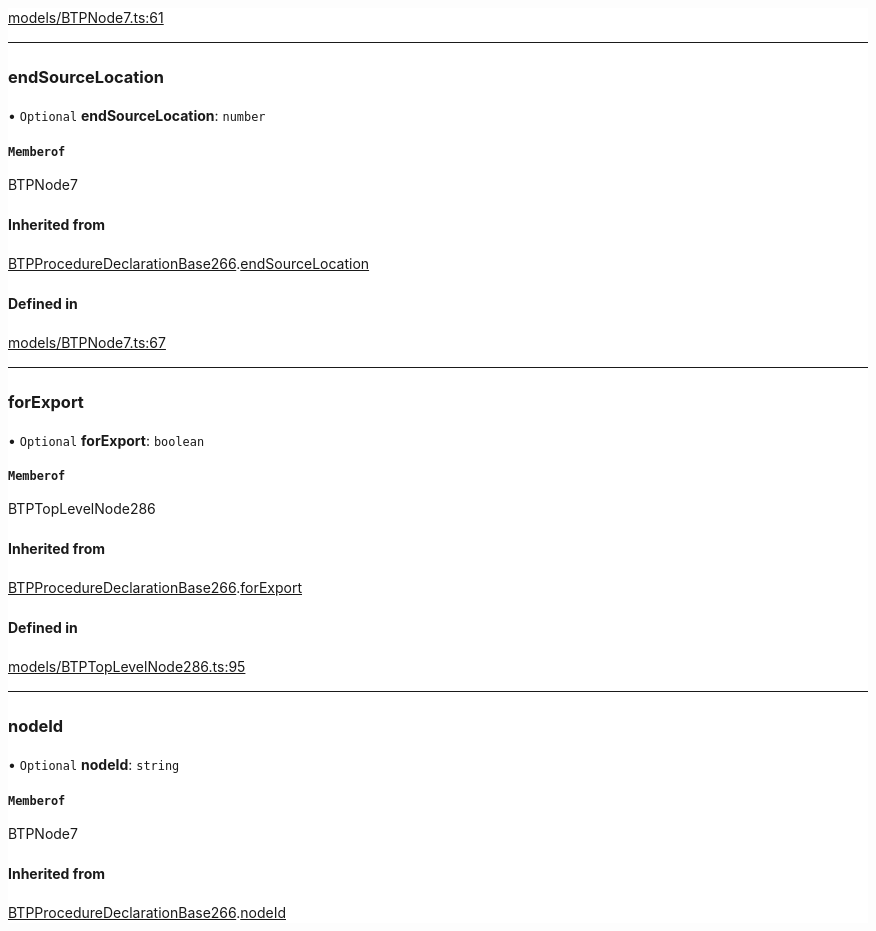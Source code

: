[models/BTPNode7.ts:61](https://github.com/toebes/onshape-typescript-fetch/blob/3e11ae1/models/BTPNode7.ts#L61)

___

### endSourceLocation

• `Optional` **endSourceLocation**: `number`

**`Memberof`**

BTPNode7

#### Inherited from

[BTPProcedureDeclarationBase266](BTPProcedureDeclarationBase266.md).[endSourceLocation](BTPProcedureDeclarationBase266.md#endsourcelocation)

#### Defined in

[models/BTPNode7.ts:67](https://github.com/toebes/onshape-typescript-fetch/blob/3e11ae1/models/BTPNode7.ts#L67)

___

### forExport

• `Optional` **forExport**: `boolean`

**`Memberof`**

BTPTopLevelNode286

#### Inherited from

[BTPProcedureDeclarationBase266](BTPProcedureDeclarationBase266.md).[forExport](BTPProcedureDeclarationBase266.md#forexport)

#### Defined in

[models/BTPTopLevelNode286.ts:95](https://github.com/toebes/onshape-typescript-fetch/blob/3e11ae1/models/BTPTopLevelNode286.ts#L95)

___

### nodeId

• `Optional` **nodeId**: `string`

**`Memberof`**

BTPNode7

#### Inherited from

[BTPProcedureDeclarationBase266](BTPProcedureDeclarationBase266.md).[nodeId](BTPProcedureDeclarationBase266.md#nodeid)
